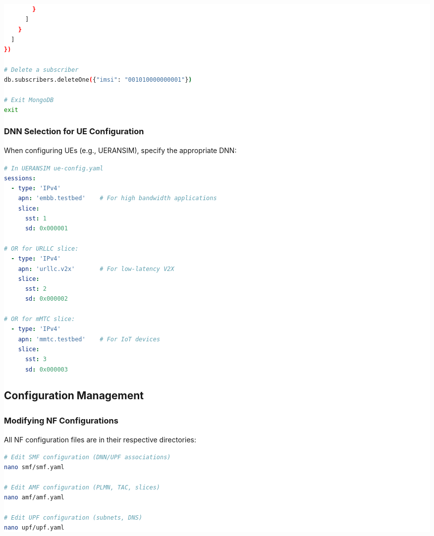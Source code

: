 ```bash
        }
      ]
    }
  ]
})

# Delete a subscriber
db.subscribers.deleteOne({"imsi": "001010000000001"})

# Exit MongoDB
exit
```

### DNN Selection for UE Configuration

When configuring UEs (e.g., UERANSIM), specify the appropriate DNN:

```yaml
# In UERANSIM ue-config.yaml
sessions:
  - type: 'IPv4'
    apn: 'embb.testbed'    # For high bandwidth applications
    slice:
      sst: 1
      sd: 0x000001

# OR for URLLC slice:
  - type: 'IPv4'
    apn: 'urllc.v2x'       # For low-latency V2X
    slice:
      sst: 2
      sd: 0x000002

# OR for mMTC slice:
  - type: 'IPv4'
    apn: 'mmtc.testbed'    # For IoT devices
    slice:
      sst: 3
      sd: 0x000003
```

## Configuration Management

### Modifying NF Configurations

All NF configuration files are in their respective directories:

```bash
# Edit SMF configuration (DNN/UPF associations)
nano smf/smf.yaml

# Edit AMF configuration (PLMN, TAC, slices)
nano amf/amf.yaml

# Edit UPF configuration (subnets, DNS)
nano upf/upf.yaml
```
